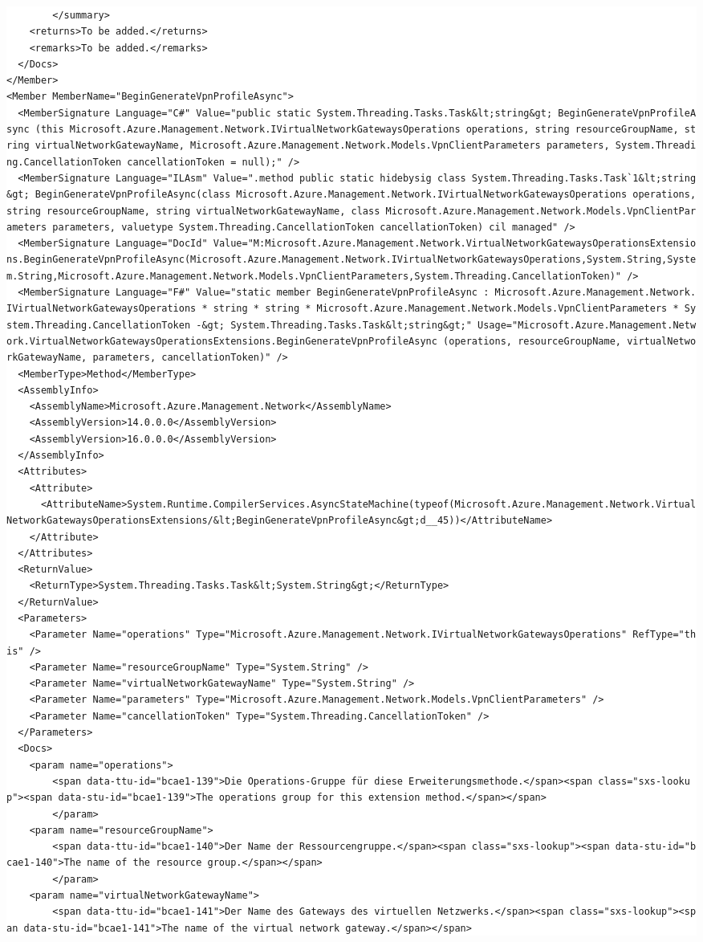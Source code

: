             </summary>
        <returns>To be added.</returns>
        <remarks>To be added.</remarks>
      </Docs>
    </Member>
    <Member MemberName="BeginGenerateVpnProfileAsync">
      <MemberSignature Language="C#" Value="public static System.Threading.Tasks.Task&lt;string&gt; BeginGenerateVpnProfileAsync (this Microsoft.Azure.Management.Network.IVirtualNetworkGatewaysOperations operations, string resourceGroupName, string virtualNetworkGatewayName, Microsoft.Azure.Management.Network.Models.VpnClientParameters parameters, System.Threading.CancellationToken cancellationToken = null);" />
      <MemberSignature Language="ILAsm" Value=".method public static hidebysig class System.Threading.Tasks.Task`1&lt;string&gt; BeginGenerateVpnProfileAsync(class Microsoft.Azure.Management.Network.IVirtualNetworkGatewaysOperations operations, string resourceGroupName, string virtualNetworkGatewayName, class Microsoft.Azure.Management.Network.Models.VpnClientParameters parameters, valuetype System.Threading.CancellationToken cancellationToken) cil managed" />
      <MemberSignature Language="DocId" Value="M:Microsoft.Azure.Management.Network.VirtualNetworkGatewaysOperationsExtensions.BeginGenerateVpnProfileAsync(Microsoft.Azure.Management.Network.IVirtualNetworkGatewaysOperations,System.String,System.String,Microsoft.Azure.Management.Network.Models.VpnClientParameters,System.Threading.CancellationToken)" />
      <MemberSignature Language="F#" Value="static member BeginGenerateVpnProfileAsync : Microsoft.Azure.Management.Network.IVirtualNetworkGatewaysOperations * string * string * Microsoft.Azure.Management.Network.Models.VpnClientParameters * System.Threading.CancellationToken -&gt; System.Threading.Tasks.Task&lt;string&gt;" Usage="Microsoft.Azure.Management.Network.VirtualNetworkGatewaysOperationsExtensions.BeginGenerateVpnProfileAsync (operations, resourceGroupName, virtualNetworkGatewayName, parameters, cancellationToken)" />
      <MemberType>Method</MemberType>
      <AssemblyInfo>
        <AssemblyName>Microsoft.Azure.Management.Network</AssemblyName>
        <AssemblyVersion>14.0.0.0</AssemblyVersion>
        <AssemblyVersion>16.0.0.0</AssemblyVersion>
      </AssemblyInfo>
      <Attributes>
        <Attribute>
          <AttributeName>System.Runtime.CompilerServices.AsyncStateMachine(typeof(Microsoft.Azure.Management.Network.VirtualNetworkGatewaysOperationsExtensions/&lt;BeginGenerateVpnProfileAsync&gt;d__45))</AttributeName>
        </Attribute>
      </Attributes>
      <ReturnValue>
        <ReturnType>System.Threading.Tasks.Task&lt;System.String&gt;</ReturnType>
      </ReturnValue>
      <Parameters>
        <Parameter Name="operations" Type="Microsoft.Azure.Management.Network.IVirtualNetworkGatewaysOperations" RefType="this" />
        <Parameter Name="resourceGroupName" Type="System.String" />
        <Parameter Name="virtualNetworkGatewayName" Type="System.String" />
        <Parameter Name="parameters" Type="Microsoft.Azure.Management.Network.Models.VpnClientParameters" />
        <Parameter Name="cancellationToken" Type="System.Threading.CancellationToken" />
      </Parameters>
      <Docs>
        <param name="operations">
            <span data-ttu-id="bcae1-139">Die Operations-Gruppe für diese Erweiterungsmethode.</span><span class="sxs-lookup"><span data-stu-id="bcae1-139">The operations group for this extension method.</span></span>
            </param>
        <param name="resourceGroupName">
            <span data-ttu-id="bcae1-140">Der Name der Ressourcengruppe.</span><span class="sxs-lookup"><span data-stu-id="bcae1-140">The name of the resource group.</span></span>
            </param>
        <param name="virtualNetworkGatewayName">
            <span data-ttu-id="bcae1-141">Der Name des Gateways des virtuellen Netzwerks.</span><span class="sxs-lookup"><span data-stu-id="bcae1-141">The name of the virtual network gateway.</span></span>